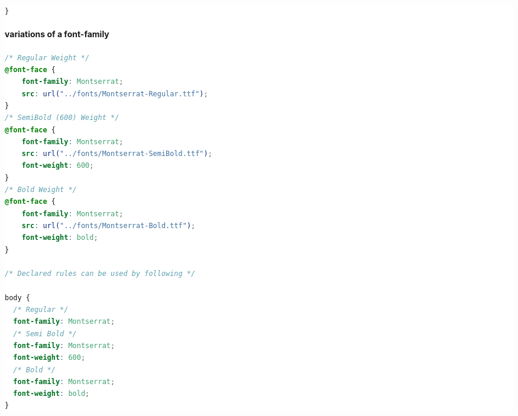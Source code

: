 ```css
}
```

#### variations of a font-family

```css
/* Regular Weight */
@font-face {
    font-family: Montserrat;
    src: url("../fonts/Montserrat-Regular.ttf");
}
/* SemiBold (600) Weight */
@font-face {
    font-family: Montserrat;
    src: url("../fonts/Montserrat-SemiBold.ttf");
    font-weight: 600;
}
/* Bold Weight */
@font-face {
    font-family: Montserrat;
    src: url("../fonts/Montserrat-Bold.ttf");
    font-weight: bold;
}

/* Declared rules can be used by following */

body {
  /* Regular */
  font-family: Montserrat;
  /* Semi Bold */
  font-family: Montserrat;
  font-weight: 600;
  /* Bold */
  font-family: Montserrat;
  font-weight: bold;
}
```


